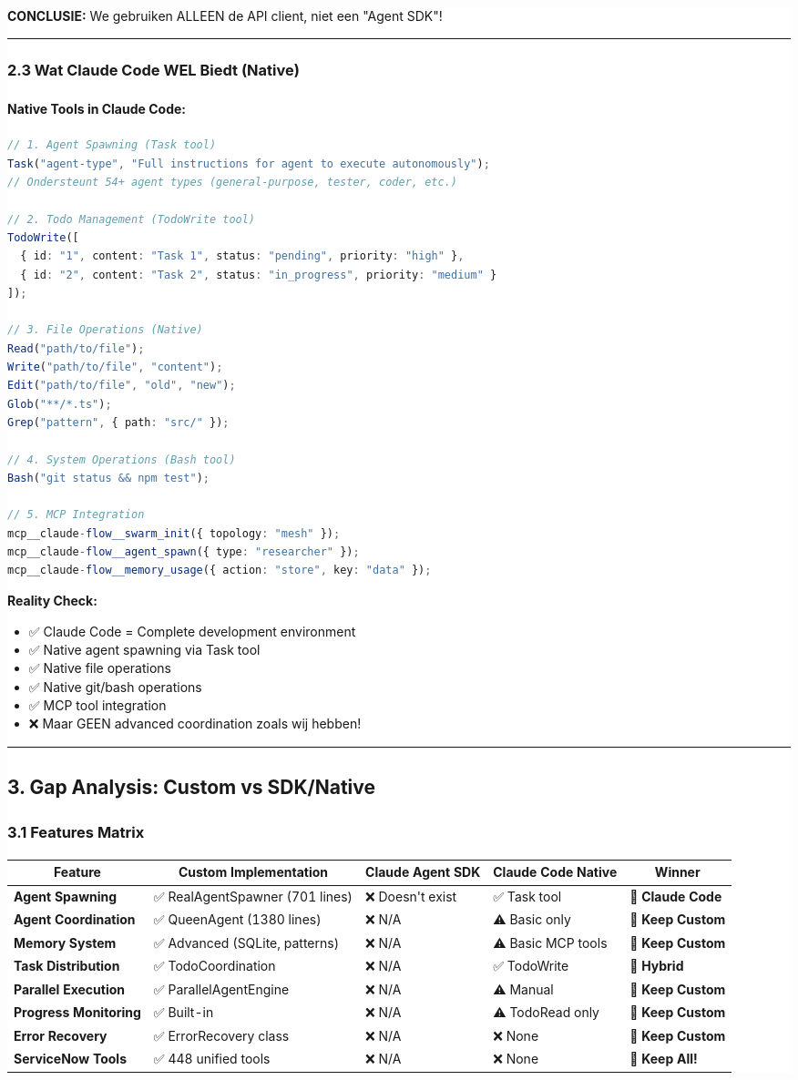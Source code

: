 **CONCLUSIE:** We gebruiken ALLEEN de API client, niet een "Agent SDK"!

---

### 2.3 Wat Claude Code WEL Biedt (Native)

#### Native Tools in Claude Code:

```typescript
// 1. Agent Spawning (Task tool)
Task("agent-type", "Full instructions for agent to execute autonomously");
// Ondersteunt 54+ agent types (general-purpose, tester, coder, etc.)

// 2. Todo Management (TodoWrite tool)
TodoWrite([
  { id: "1", content: "Task 1", status: "pending", priority: "high" },
  { id: "2", content: "Task 2", status: "in_progress", priority: "medium" }
]);

// 3. File Operations (Native)
Read("path/to/file");
Write("path/to/file", "content");
Edit("path/to/file", "old", "new");
Glob("**/*.ts");
Grep("pattern", { path: "src/" });

// 4. System Operations (Bash tool)
Bash("git status && npm test");

// 5. MCP Integration
mcp__claude-flow__swarm_init({ topology: "mesh" });
mcp__claude-flow__agent_spawn({ type: "researcher" });
mcp__claude-flow__memory_usage({ action: "store", key: "data" });
```

**Reality Check:**
- ✅ Claude Code = Complete development environment
- ✅ Native agent spawning via Task tool
- ✅ Native file operations
- ✅ Native git/bash operations
- ✅ MCP tool integration
- ❌ Maar GEEN advanced coordination zoals wij hebben!

---

## 3. Gap Analysis: Custom vs SDK/Native

### 3.1 Features Matrix

| Feature | Custom Implementation | Claude Agent SDK | Claude Code Native | Winner |
|---------|----------------------|------------------|-------------------|--------|
| **Agent Spawning** | ✅ RealAgentSpawner (701 lines) | ❌ Doesn't exist | ✅ Task tool | 🎯 **Claude Code** |
| **Agent Coordination** | ✅ QueenAgent (1380 lines) | ❌ N/A | ⚠️ Basic only | 🎯 **Keep Custom** |
| **Memory System** | ✅ Advanced (SQLite, patterns) | ❌ N/A | ⚠️ Basic MCP tools | 🎯 **Keep Custom** |
| **Task Distribution** | ✅ TodoCoordination | ❌ N/A | ✅ TodoWrite | 🎯 **Hybrid** |
| **Parallel Execution** | ✅ ParallelAgentEngine | ❌ N/A | ⚠️ Manual | 🎯 **Keep Custom** |
| **Progress Monitoring** | ✅ Built-in | ❌ N/A | ⚠️ TodoRead only | 🎯 **Keep Custom** |
| **Error Recovery** | ✅ ErrorRecovery class | ❌ N/A | ❌ None | 🎯 **Keep Custom** |
| **ServiceNow Tools** | ✅ 448 unified tools | ❌ N/A | ❌ None | 🎯 **Keep All!** |